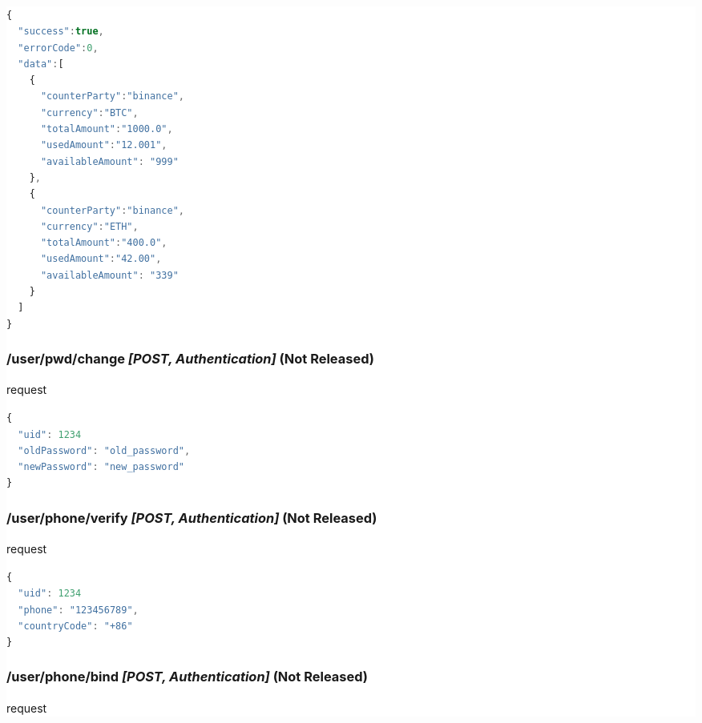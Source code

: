 ```javascript
{
  "success":true,
  "errorCode":0,
  "data":[
    {
      "counterParty":"binance",
      "currency":"BTC",
      "totalAmount":"1000.0",
      "usedAmount":"12.001",
      "availableAmount": "999"
    },
    {
      "counterParty":"binance",
      "currency":"ETH",
      "totalAmount":"400.0",
      "usedAmount":"42.00",
      "availableAmount": "339"
    }
  ]
}
```


### /user/pwd/change _[POST, Authentication]_ (Not Released)

request

```javascript
{
  "uid": 1234
  "oldPassword": "old_password",
  "newPassword": "new_password"
}
```

### /user/phone/verify _[POST, Authentication]_ (Not Released)
request

```javascript
{
  "uid": 1234
  "phone": "123456789",
  "countryCode": "+86"
}
```

### /user/phone/bind _[POST, Authentication]_ (Not Released)

request
